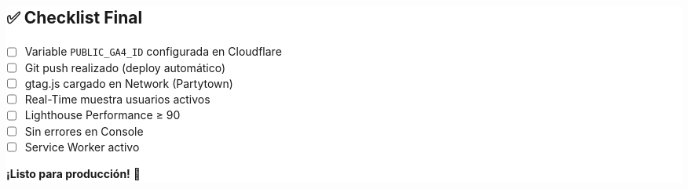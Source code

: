 
## ✅ Checklist Final

- [ ] Variable `PUBLIC_GA4_ID` configurada en Cloudflare
- [ ] Git push realizado (deploy automático)
- [ ] gtag.js cargado en Network (Partytown)
- [ ] Real-Time muestra usuarios activos
- [ ] Lighthouse Performance ≥ 90
- [ ] Sin errores en Console
- [ ] Service Worker activo

**¡Listo para producción!** 🚀
